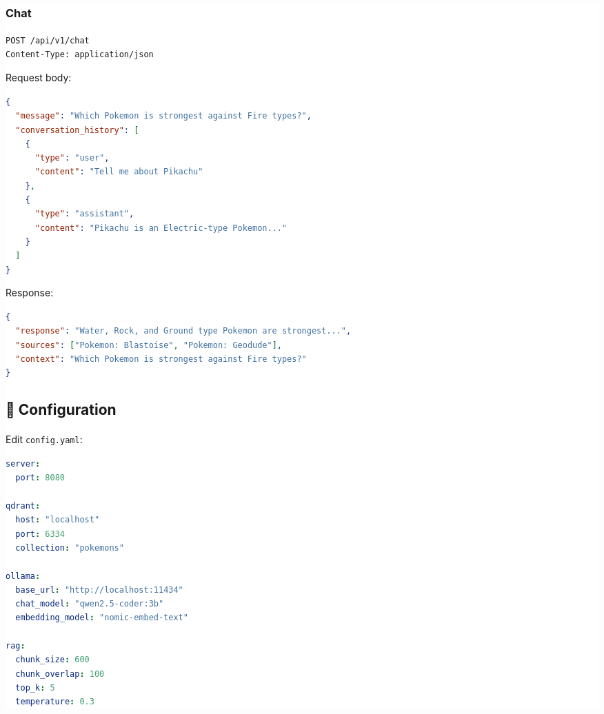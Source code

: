 ### Chat

```http
POST /api/v1/chat
Content-Type: application/json
```

Request body:
```json
{
  "message": "Which Pokemon is strongest against Fire types?",
  "conversation_history": [
    {
      "type": "user",
      "content": "Tell me about Pikachu"
    },
    {
      "type": "assistant", 
      "content": "Pikachu is an Electric-type Pokemon..."
    }
  ]
}
```

Response:
```json
{
  "response": "Water, Rock, and Ground type Pokemon are strongest...",
  "sources": ["Pokemon: Blastoise", "Pokemon: Geodude"],
  "context": "Which Pokemon is strongest against Fire types?"
}
```

## 🔧 Configuration

Edit `config.yaml`:

```yaml
server:
  port: 8080

qdrant:
  host: "localhost"
  port: 6334
  collection: "pokemons"

ollama:
  base_url: "http://localhost:11434"
  chat_model: "qwen2.5-coder:3b"
  embedding_model: "nomic-embed-text"

rag:
  chunk_size: 600
  chunk_overlap: 100
  top_k: 5
  temperature: 0.3
```
